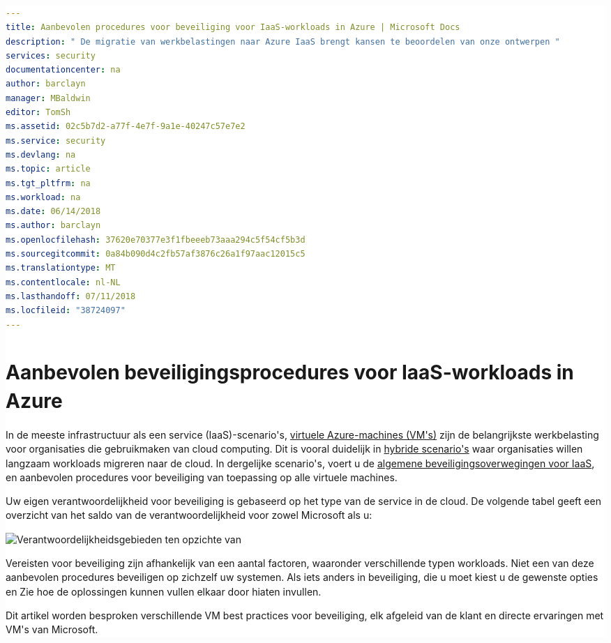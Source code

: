 ```yaml
---
title: Aanbevolen procedures voor beveiliging voor IaaS-workloads in Azure | Microsoft Docs
description: " De migratie van werkbelastingen naar Azure IaaS brengt kansen te beoordelen van onze ontwerpen "
services: security
documentationcenter: na
author: barclayn
manager: MBaldwin
editor: TomSh
ms.assetid: 02c5b7d2-a77f-4e7f-9a1e-40247c57e7e2
ms.service: security
ms.devlang: na
ms.topic: article
ms.tgt_pltfrm: na
ms.workload: na
ms.date: 06/14/2018
ms.author: barclayn
ms.openlocfilehash: 37620e70377e3f1fbeeeb73aaa294c5f54cf5b3d
ms.sourcegitcommit: 0a84b090d4c2fb57af3876c26a1f97aac12015c5
ms.translationtype: MT
ms.contentlocale: nl-NL
ms.lasthandoff: 07/11/2018
ms.locfileid: "38724097"
---
```

# <a name="security-best-practices-for-iaas-workloads-in-azure"></a>Aanbevolen beveiligingsprocedures voor IaaS-workloads in Azure

In de meeste infrastructuur als een service (IaaS)-scenario's, [virtuele Azure-machines (VM's)](https://docs.microsoft.com/azure/virtual-machines/) zijn de belangrijkste werkbelasting voor organisaties die gebruikmaken van cloud computing. Dit is vooral duidelijk in [hybride scenario's](https://social.technet.microsoft.com/wiki/contents/articles/18120.hybrid-cloud-infrastructure-design-considerations.aspx) waar organisaties willen langzaam workloads migreren naar de cloud. In dergelijke scenario's, voert u de [algemene beveiligingsoverwegingen voor IaaS](https://social.technet.microsoft.com/wiki/contents/articles/3808.security-considerations-for-infrastructure-as-a-service-iaas.aspx), en aanbevolen procedures voor beveiliging van toepassing op alle virtuele machines.

Uw eigen verantwoordelijkheid voor beveiliging is gebaseerd op het type van de service in de cloud. De volgende tabel geeft een overzicht van het saldo van de verantwoordelijkheid voor zowel Microsoft als u:

![Verantwoordelijkheidsgebieden ten opzichte van](./media/azure-security-iaas/sec-cloudstack-new.png)

Vereisten voor beveiliging zijn afhankelijk van een aantal factoren, waaronder verschillende typen workloads. Niet een van deze aanbevolen procedures beveiligen op zichzelf uw systemen. Als iets anders in beveiliging, die u moet kiest u de gewenste opties en Zie hoe de oplossingen kunnen vullen elkaar door hiaten invullen.

Dit artikel worden besproken verschillende VM best practices voor beveiliging, elk afgeleid van de klant en directe ervaringen met VM's van Microsoft.
